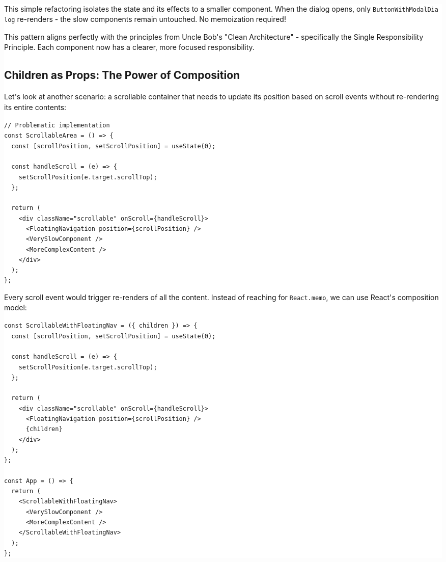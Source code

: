 This simple refactoring isolates the state and its effects to a smaller component. When the dialog opens, only `ButtonWithModalDialog` re-renders - the slow components remain untouched. No memoization required!

This pattern aligns perfectly with the principles from Uncle Bob's "Clean Architecture" - specifically the Single Responsibility Principle. Each component now has a clearer, more focused responsibility.

## Children as Props: The Power of Composition

Let's look at another scenario: a scrollable container that needs to update its position based on scroll events without re-rendering its entire contents:

```tsx
// Problematic implementation
const ScrollableArea = () => {
  const [scrollPosition, setScrollPosition] = useState(0);

  const handleScroll = (e) => {
    setScrollPosition(e.target.scrollTop);
  };

  return (
    <div className="scrollable" onScroll={handleScroll}>
      <FloatingNavigation position={scrollPosition} />
      <VerySlowComponent />
      <MoreComplexContent />
    </div>
  );
};
```

Every scroll event would trigger re-renders of all the content. Instead of reaching for `React.memo`, we can use React's composition model:

```tsx
const ScrollableWithFloatingNav = ({ children }) => {
  const [scrollPosition, setScrollPosition] = useState(0);

  const handleScroll = (e) => {
    setScrollPosition(e.target.scrollTop);
  };

  return (
    <div className="scrollable" onScroll={handleScroll}>
      <FloatingNavigation position={scrollPosition} />
      {children}
    </div>
  );
};

const App = () => {
  return (
    <ScrollableWithFloatingNav>
      <VerySlowComponent />
      <MoreComplexContent />
    </ScrollableWithFloatingNav>
  );
};
```
